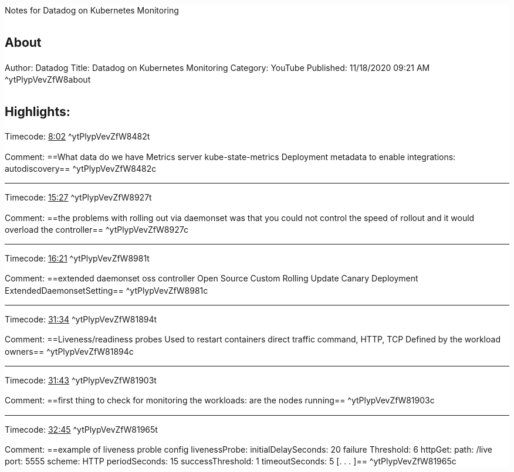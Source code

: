 Notes for Datadog on Kubernetes Monitoring

## About
Author: Datadog
Title: Datadog on Kubernetes Monitoring
Category: YouTube
Published: 11/18/2020 09:21 AM
 ^ytPlypVevZfW8about

## Highlights:

Timecode: [8:02](https://www.youtube.com/watch?v=PlypVevZfW8&t=482) ^ytPlypVevZfW8482t

Comment: ==What data do we have
Metrics server
kube-state-metrics
Deployment metadata to enable
integrations: autodiscovery== ^ytPlypVevZfW8482c

-----
Timecode: [15:27](https://www.youtube.com/watch?v=PlypVevZfW8&t=927) ^ytPlypVevZfW8927t

Comment: ==the problems with rolling out via daemonset was that you could not control the speed of rollout and it would overload the controller== ^ytPlypVevZfW8927c

-----
Timecode: [16:21](https://www.youtube.com/watch?v=PlypVevZfW8&t=981) ^ytPlypVevZfW8981t

Comment: ==extended daemonset
oss controller
Open Source
Custom Rolling Update
Canary Deployment
ExtendedDaemonsetSetting== ^ytPlypVevZfW8981c

-----
Timecode: [31:34](https://www.youtube.com/watch?v=PlypVevZfW8&t=1894) ^ytPlypVevZfW81894t

Comment: ==Liveness/readiness probes
Used to restart containers
direct traffic
command, HTTP, TCP
Defined by the workload owners== ^ytPlypVevZfW81894c

-----
Timecode: [31:43](https://www.youtube.com/watch?v=PlypVevZfW8&t=1903) ^ytPlypVevZfW81903t

Comment: ==first thing to check for monitoring the workloads: are the nodes running== ^ytPlypVevZfW81903c

-----
Timecode: [32:45](https://www.youtube.com/watch?v=PlypVevZfW8&t=1965) ^ytPlypVevZfW81965t

Comment: ==example of liveness proble config
livenessProbe:
initialDelaySeconds: 20
failure Threshold: 6
httpGet:
path: /live
port: 5555
scheme: HTTP
periodSeconds: 15
successThreshold: 1
timeoutSeconds: 5
[. . . ]== ^ytPlypVevZfW81965c
